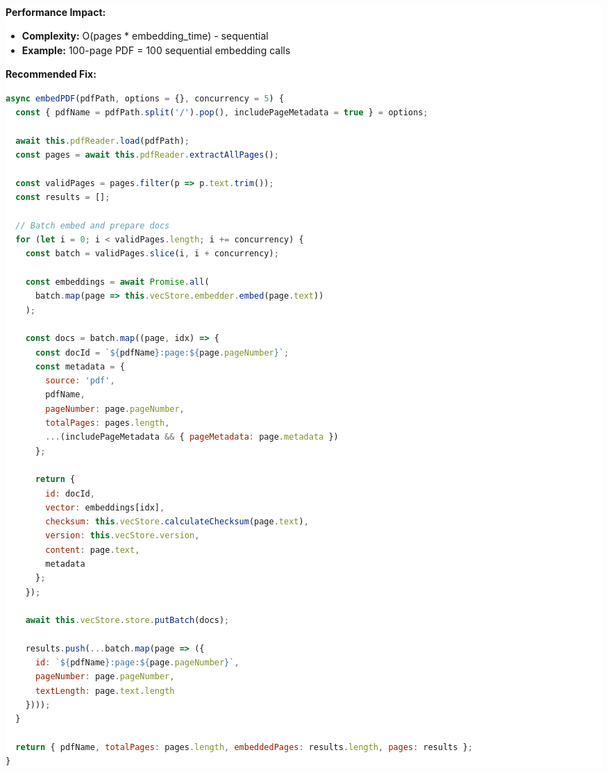 **Performance Impact:**
- **Complexity:** O(pages * embedding_time) - sequential
- **Example:** 100-page PDF = 100 sequential embedding calls

**Recommended Fix:**
```javascript
async embedPDF(pdfPath, options = {}, concurrency = 5) {
  const { pdfName = pdfPath.split('/').pop(), includePageMetadata = true } = options;

  await this.pdfReader.load(pdfPath);
  const pages = await this.pdfReader.extractAllPages();

  const validPages = pages.filter(p => p.text.trim());
  const results = [];

  // Batch embed and prepare docs
  for (let i = 0; i < validPages.length; i += concurrency) {
    const batch = validPages.slice(i, i + concurrency);

    const embeddings = await Promise.all(
      batch.map(page => this.vecStore.embedder.embed(page.text))
    );

    const docs = batch.map((page, idx) => {
      const docId = `${pdfName}:page:${page.pageNumber}`;
      const metadata = {
        source: 'pdf',
        pdfName,
        pageNumber: page.pageNumber,
        totalPages: pages.length,
        ...(includePageMetadata && { pageMetadata: page.metadata })
      };

      return {
        id: docId,
        vector: embeddings[idx],
        checksum: this.vecStore.calculateChecksum(page.text),
        version: this.vecStore.version,
        content: page.text,
        metadata
      };
    });

    await this.vecStore.store.putBatch(docs);

    results.push(...batch.map(page => ({
      id: `${pdfName}:page:${page.pageNumber}`,
      pageNumber: page.pageNumber,
      textLength: page.text.length
    })));
  }

  return { pdfName, totalPages: pages.length, embeddedPages: results.length, pages: results };
}
```
